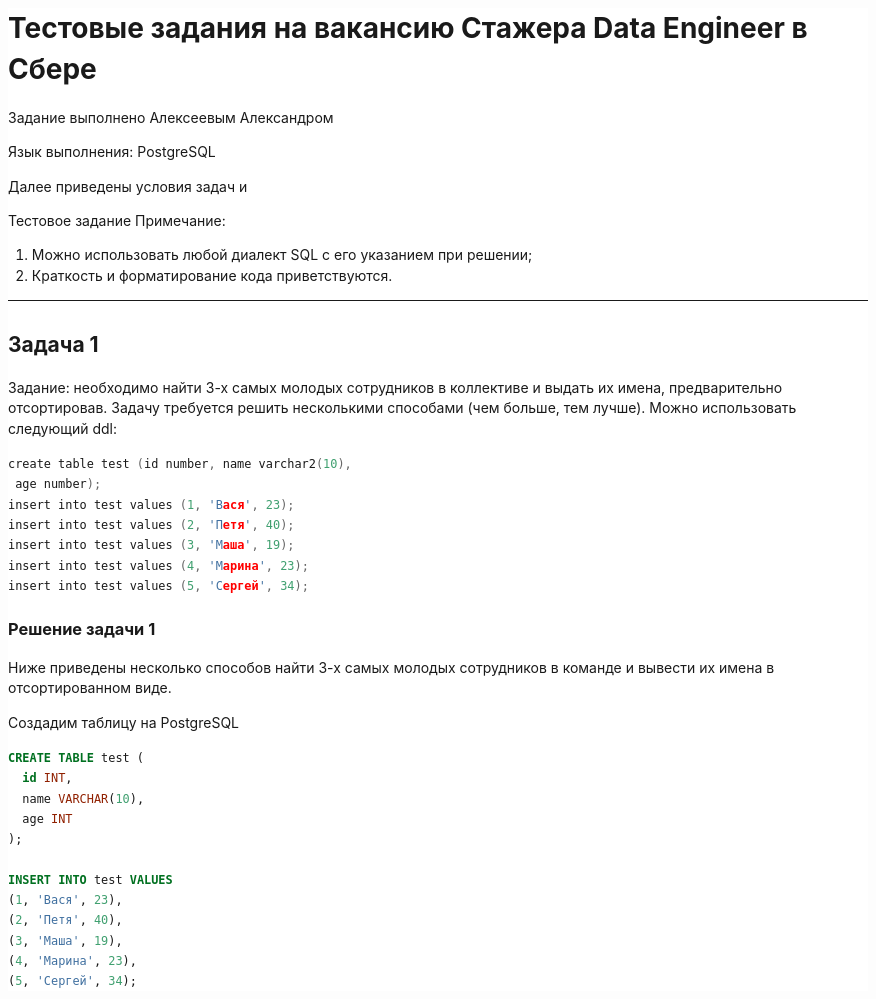 # Тестовые задания на вакансию Стажера Data Engineer в Сбере

Задание выполнено Алексеевым Александром

Язык выполнения: PostgreSQL

Далее приведены условия задач и 

Тестовое задание
Примечание:

1. Можно использовать любой диалект SQL с его указанием при решении;
2. Краткость и форматирование кода приветствуются.

---

## Задача 1

Задание: необходимо найти 3-х самых молодых сотрудников в коллективе и выдать их имена,
предварительно отсортировав. Задачу требуется решить несколькими способами (чем больше, тем
лучше).
Можно использовать следующий ddl:

```cpp
create table test (id number, name varchar2(10),
 age number);
insert into test values (1, 'Вася', 23);
insert into test values (2, 'Петя', 40);
insert into test values (3, 'Маша', 19);
insert into test values (4, 'Марина', 23);
insert into test values (5, 'Сергей', 34);
```

### Решение задачи 1

Ниже приведены несколько способов найти 3-х самых молодых сотрудников в команде и вывести их имена в отсортированном виде.

Создадим таблицу на PostgreSQL

```sql
CREATE TABLE test (
  id INT,
  name VARCHAR(10),
  age INT
);

INSERT INTO test VALUES 
(1, 'Вася', 23),
(2, 'Петя', 40),
(3, 'Маша', 19),
(4, 'Марина', 23),
(5, 'Сергей', 34);
```
